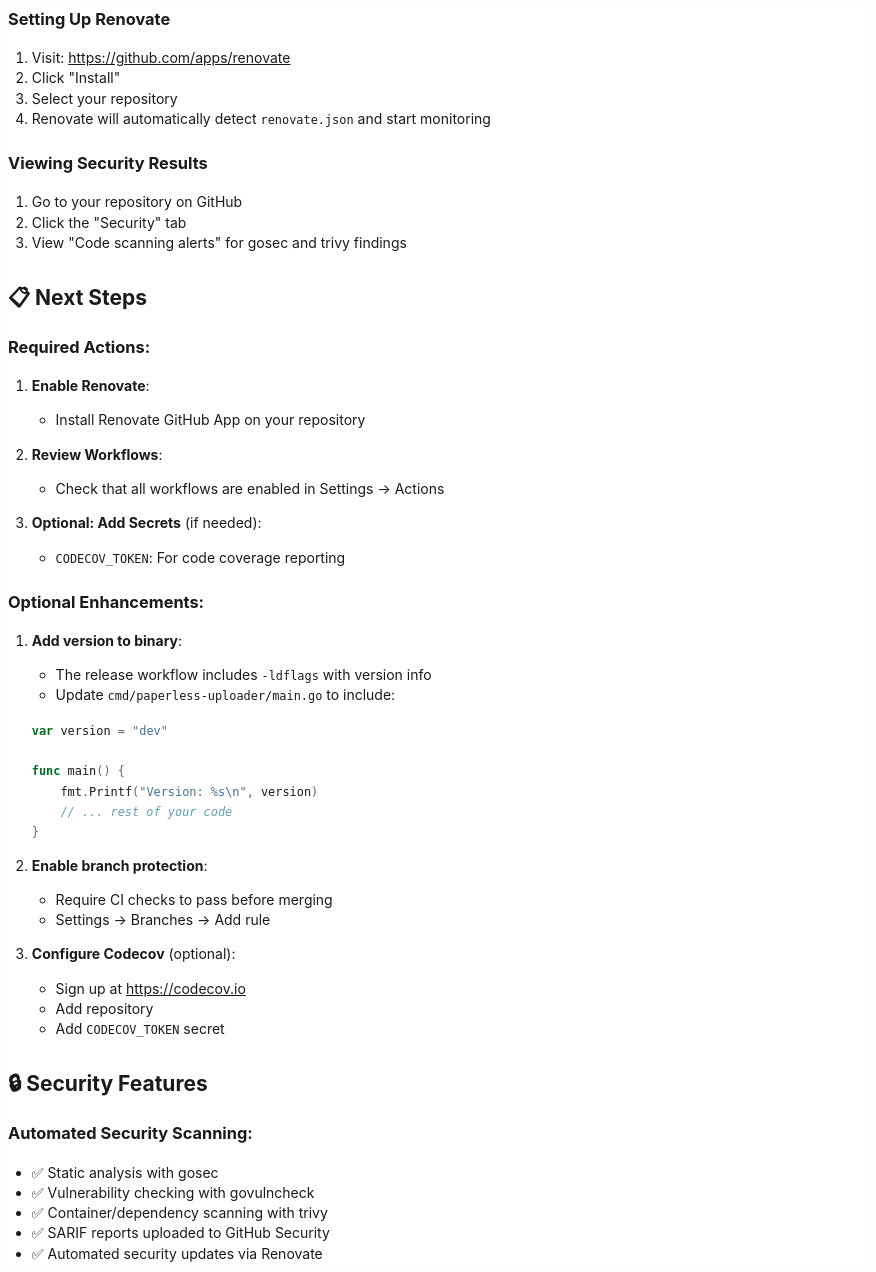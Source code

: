 ### Setting Up Renovate

1. Visit: https://github.com/apps/renovate
2. Click "Install"
3. Select your repository
4. Renovate will automatically detect `renovate.json` and start monitoring

### Viewing Security Results

1. Go to your repository on GitHub
2. Click the "Security" tab
3. View "Code scanning alerts" for gosec and trivy findings

## 📋 Next Steps

### Required Actions:

1. **Enable Renovate**:
   - Install Renovate GitHub App on your repository

2. **Review Workflows**:
   - Check that all workflows are enabled in Settings → Actions

3. **Optional: Add Secrets** (if needed):
   - `CODECOV_TOKEN`: For code coverage reporting

### Optional Enhancements:

1. **Add version to binary**:
   - The release workflow includes `-ldflags` with version info
   - Update `cmd/paperless-uploader/main.go` to include:
   ```go
   var version = "dev"
   
   func main() {
       fmt.Printf("Version: %s\n", version)
       // ... rest of your code
   }
   ```

2. **Enable branch protection**:
   - Require CI checks to pass before merging
   - Settings → Branches → Add rule

3. **Configure Codecov** (optional):
   - Sign up at https://codecov.io
   - Add repository
   - Add `CODECOV_TOKEN` secret

## 🔒 Security Features

### Automated Security Scanning:
- ✅ Static analysis with gosec
- ✅ Vulnerability checking with govulncheck
- ✅ Container/dependency scanning with trivy
- ✅ SARIF reports uploaded to GitHub Security
- ✅ Automated security updates via Renovate
